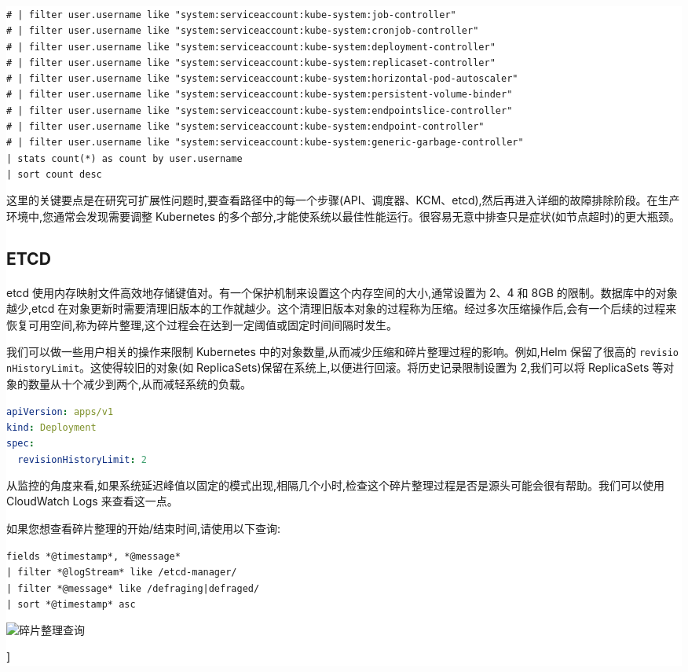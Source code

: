 ```
# | filter user.username like "system:serviceaccount:kube-system:job-controller"
# | filter user.username like "system:serviceaccount:kube-system:cronjob-controller"
# | filter user.username like "system:serviceaccount:kube-system:deployment-controller"
# | filter user.username like "system:serviceaccount:kube-system:replicaset-controller"
# | filter user.username like "system:serviceaccount:kube-system:horizontal-pod-autoscaler"
# | filter user.username like "system:serviceaccount:kube-system:persistent-volume-binder"
# | filter user.username like "system:serviceaccount:kube-system:endpointslice-controller"
# | filter user.username like "system:serviceaccount:kube-system:endpoint-controller"
# | filter user.username like "system:serviceaccount:kube-system:generic-garbage-controller"
| stats count(*) as count by user.username
| sort count desc
```

这里的关键要点是在研究可扩展性问题时,要查看路径中的每一个步骤(API、调度器、KCM、etcd),然后再进入详细的故障排除阶段。在生产环境中,您通常会发现需要调整 Kubernetes 的多个部分,才能使系统以最佳性能运行。很容易无意中排查只是症状(如节点超时)的更大瓶颈。

## ETCD
etcd 使用内存映射文件高效地存储键值对。有一个保护机制来设置这个内存空间的大小,通常设置为 2、4 和 8GB 的限制。数据库中的对象越少,etcd 在对象更新时需要清理旧版本的工作就越少。这个清理旧版本对象的过程称为压缩。经过多次压缩操作后,会有一个后续的过程来恢复可用空间,称为碎片整理,这个过程会在达到一定阈值或固定时间间隔时发生。

我们可以做一些用户相关的操作来限制 Kubernetes 中的对象数量,从而减少压缩和碎片整理过程的影响。例如,Helm 保留了很高的 `revisionHistoryLimit`。这使得较旧的对象(如 ReplicaSets)保留在系统上,以便进行回滚。将历史记录限制设置为 2,我们可以将 ReplicaSets 等对象的数量从十个减少到两个,从而减轻系统的负载。

```yaml
apiVersion: apps/v1
kind: Deployment
spec:
  revisionHistoryLimit: 2
```

从监控的角度来看,如果系统延迟峰值以固定的模式出现,相隔几个小时,检查这个碎片整理过程是否是源头可能会很有帮助。我们可以使用 CloudWatch Logs 来查看这一点。

如果您想查看碎片整理的开始/结束时间,请使用以下查询:

```
fields *@timestamp*, *@message*
| filter *@logStream* like /etcd-manager/
| filter *@message* like /defraging|defraged/
| sort *@timestamp* asc
```

![碎片整理查询](../images/defrag.png)

]